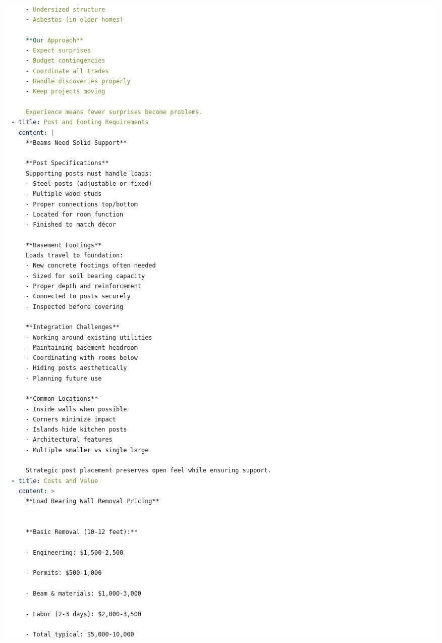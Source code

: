 ```yaml
      - Undersized structure
      - Asbestos (in older homes)

      **Our Approach**
      - Expect surprises
      - Budget contingencies
      - Coordinate all trades
      - Handle discoveries properly
      - Keep projects moving

      Experience means fewer surprises become problems.
  - title: Post and Footing Requirements
    content: |
      **Beams Need Solid Support**

      **Post Specifications**
      Supporting posts must handle loads:
      - Steel posts (adjustable or fixed)
      - Multiple wood studs
      - Proper connections top/bottom
      - Located for room function
      - Finished to match décor

      **Basement Footings**
      Loads travel to foundation:
      - New concrete footings often needed
      - Sized for soil bearing capacity
      - Proper depth and reinforcement
      - Connected to posts securely
      - Inspected before covering

      **Integration Challenges**
      - Working around existing utilities
      - Maintaining basement headroom
      - Coordinating with rooms below
      - Hiding posts aesthetically
      - Planning future use

      **Common Locations**
      - Inside walls when possible
      - Corners minimize impact
      - Islands hide kitchen posts
      - Architectural features
      - Multiple smaller vs single large

      Strategic post placement preserves open feel while ensuring support.
  - title: Costs and Value
    content: >
      **Load Bearing Wall Removal Pricing**


      **Basic Removal (10-12 feet):**

      - Engineering: $1,500-2,500

      - Permits: $500-1,000

      - Beam & materials: $1,000-3,000

      - Labor (2-3 days): $2,000-3,500

      - Total typical: $5,000-10,000

```